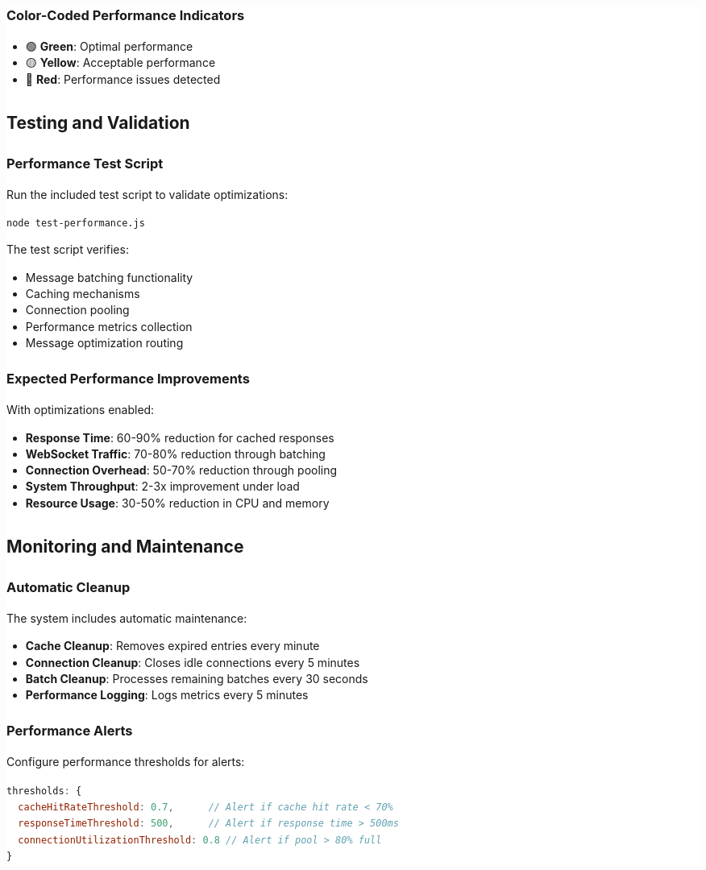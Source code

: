 ### Color-Coded Performance Indicators

- 🟢 **Green**: Optimal performance
- 🟡 **Yellow**: Acceptable performance
- 🔴 **Red**: Performance issues detected

## Testing and Validation

### Performance Test Script

Run the included test script to validate optimizations:

```bash
node test-performance.js
```

The test script verifies:
- Message batching functionality
- Caching mechanisms
- Connection pooling
- Performance metrics collection
- Message optimization routing

### Expected Performance Improvements

With optimizations enabled:

- **Response Time**: 60-90% reduction for cached responses
- **WebSocket Traffic**: 70-80% reduction through batching
- **Connection Overhead**: 50-70% reduction through pooling
- **System Throughput**: 2-3x improvement under load
- **Resource Usage**: 30-50% reduction in CPU and memory

## Monitoring and Maintenance

### Automatic Cleanup

The system includes automatic maintenance:

- **Cache Cleanup**: Removes expired entries every minute
- **Connection Cleanup**: Closes idle connections every 5 minutes
- **Batch Cleanup**: Processes remaining batches every 30 seconds
- **Performance Logging**: Logs metrics every 5 minutes

### Performance Alerts

Configure performance thresholds for alerts:

```javascript
thresholds: {
  cacheHitRateThreshold: 0.7,      // Alert if cache hit rate < 70%
  responseTimeThreshold: 500,      // Alert if response time > 500ms
  connectionUtilizationThreshold: 0.8 // Alert if pool > 80% full
}
```
